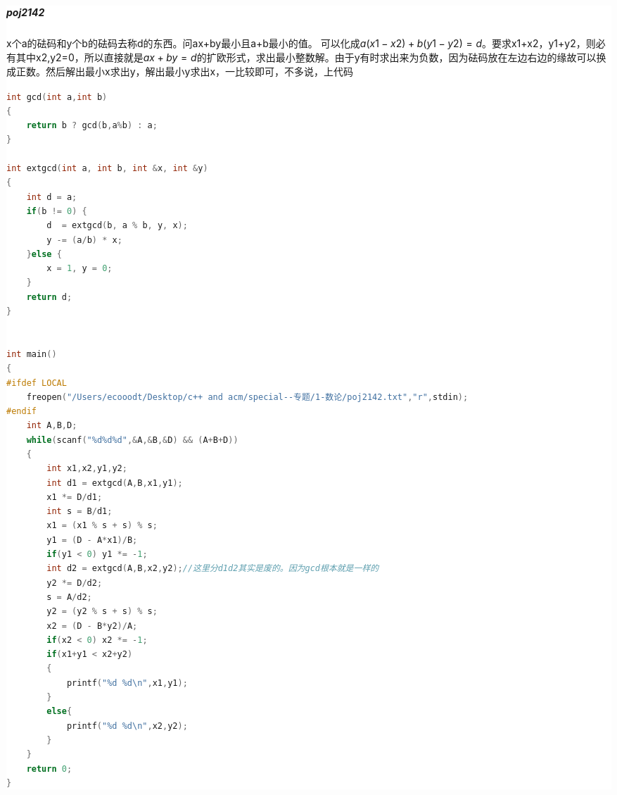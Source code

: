 ##### poj2142

x个a的砝码和y个b的砝码去称d的东西。问ax+by最小且a+b最小的值。
可以化成$a(x1-x2)+b(y1-y2) = d$。要求x1+x2，y1+y2，则必有其中x2,y2=0，所以直接就是$ax+by=d$的扩欧形式，求出最小整数解。由于y有时求出来为负数，因为砝码放在左边右边的缘故可以换成正数。然后解出最小x求出y，解出最小y求出x，一比较即可，不多说，上代码

```c++
int gcd(int a,int b)
{
    return b ? gcd(b,a%b) : a;
}

int extgcd(int a, int b, int &x, int &y)
{
    int d = a;
    if(b != 0) {
        d  = extgcd(b, a % b, y, x);
        y -= (a/b) * x;
    }else {
        x = 1, y = 0;
    }
    return d;
}


int main()
{
#ifdef LOCAL
    freopen("/Users/ecooodt/Desktop/c++ and acm/special--专题/1-数论/poj2142.txt","r",stdin);
#endif
    int A,B,D;
    while(scanf("%d%d%d",&A,&B,&D) && (A+B+D))
    {
        int x1,x2,y1,y2;
        int d1 = extgcd(A,B,x1,y1);
        x1 *= D/d1;
        int s = B/d1;
        x1 = (x1 % s + s) % s;
        y1 = (D - A*x1)/B;
        if(y1 < 0) y1 *= -1;
        int d2 = extgcd(A,B,x2,y2);//这里分d1d2其实是废的。因为gcd根本就是一样的
        y2 *= D/d2;
        s = A/d2;
        y2 = (y2 % s + s) % s;
        x2 = (D - B*y2)/A;
        if(x2 < 0) x2 *= -1;
        if(x1+y1 < x2+y2)
        {
            printf("%d %d\n",x1,y1);
        }
        else{
            printf("%d %d\n",x2,y2);
        }
    }
    return 0;
}

```
